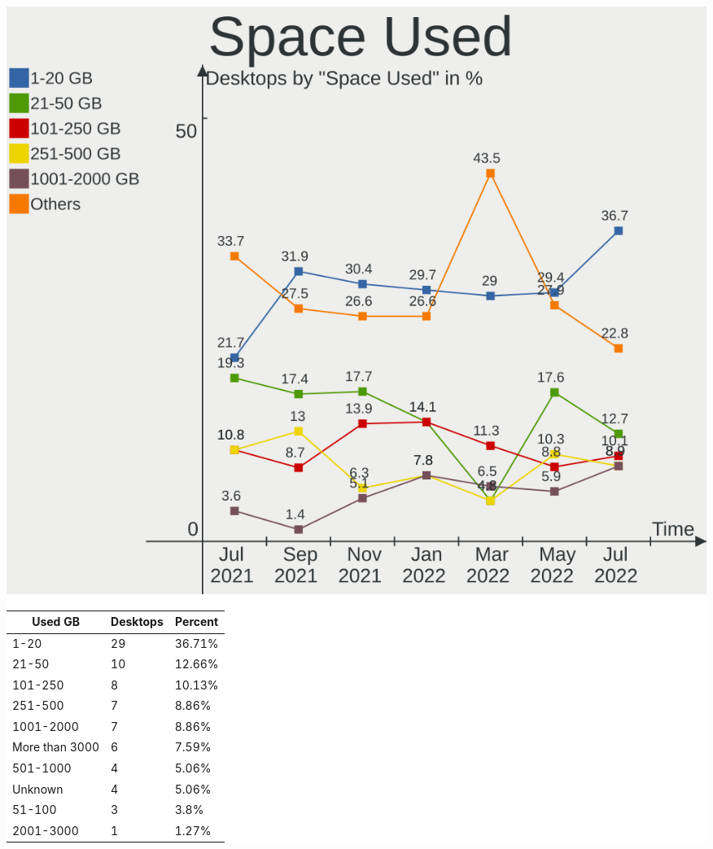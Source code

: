 ![Space Used](./images/line_chart/drive_space_used.svg)

| Used GB        | Desktops | Percent |
|----------------|----------|---------|
| 1-20           | 29       | 36.71%  |
| 21-50          | 10       | 12.66%  |
| 101-250        | 8        | 10.13%  |
| 251-500        | 7        | 8.86%   |
| 1001-2000      | 7        | 8.86%   |
| More than 3000 | 6        | 7.59%   |
| 501-1000       | 4        | 5.06%   |
| Unknown        | 4        | 5.06%   |
| 51-100         | 3        | 3.8%    |
| 2001-3000      | 1        | 1.27%   |
